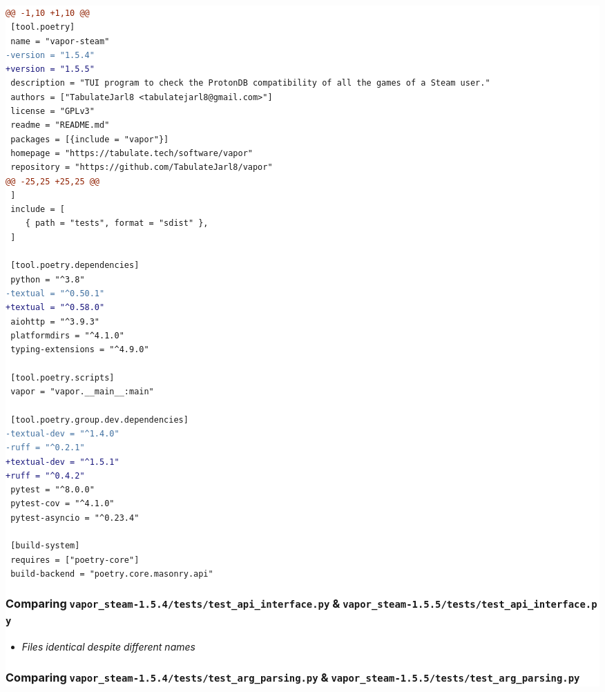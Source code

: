 ```diff
@@ -1,10 +1,10 @@
 [tool.poetry]
 name = "vapor-steam"
-version = "1.5.4"
+version = "1.5.5"
 description = "TUI program to check the ProtonDB compatibility of all the games of a Steam user."
 authors = ["TabulateJarl8 <tabulatejarl8@gmail.com>"]
 license = "GPLv3"
 readme = "README.md"
 packages = [{include = "vapor"}]
 homepage = "https://tabulate.tech/software/vapor"
 repository = "https://github.com/TabulateJarl8/vapor"
@@ -25,25 +25,25 @@
 ]
 include = [
 	{ path = "tests", format = "sdist" },
 ]
 
 [tool.poetry.dependencies]
 python = "^3.8"
-textual = "^0.50.1"
+textual = "^0.58.0"
 aiohttp = "^3.9.3"
 platformdirs = "^4.1.0"
 typing-extensions = "^4.9.0"
 
 [tool.poetry.scripts]
 vapor = "vapor.__main__:main"
 
 [tool.poetry.group.dev.dependencies]
-textual-dev = "^1.4.0"
-ruff = "^0.2.1"
+textual-dev = "^1.5.1"
+ruff = "^0.4.2"
 pytest = "^8.0.0"
 pytest-cov = "^4.1.0"
 pytest-asyncio = "^0.23.4"
 
 [build-system]
 requires = ["poetry-core"]
 build-backend = "poetry.core.masonry.api"
```

### Comparing `vapor_steam-1.5.4/tests/test_api_interface.py` & `vapor_steam-1.5.5/tests/test_api_interface.py`

 * *Files identical despite different names*

### Comparing `vapor_steam-1.5.4/tests/test_arg_parsing.py` & `vapor_steam-1.5.5/tests/test_arg_parsing.py`
